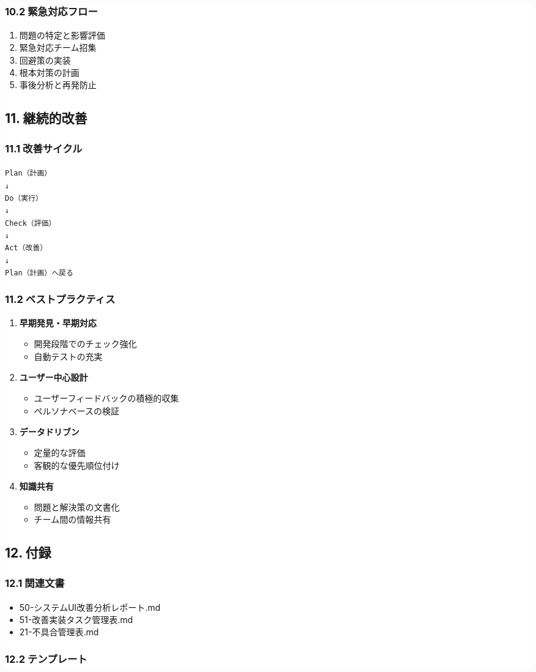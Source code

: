 ### 10.2 緊急対応フロー

1. 問題の特定と影響評価
2. 緊急対応チーム招集
3. 回避策の実装
4. 根本対策の計画
5. 事後分析と再発防止

## 11. 継続的改善

### 11.1 改善サイクル

```
Plan（計画）
↓
Do（実行）
↓
Check（評価）
↓
Act（改善）
↓
Plan（計画）へ戻る
```

### 11.2 ベストプラクティス

1. **早期発見・早期対応**
   - 開発段階でのチェック強化
   - 自動テストの充実

2. **ユーザー中心設計**
   - ユーザーフィードバックの積極的収集
   - ペルソナベースの検証

3. **データドリブン**
   - 定量的な評価
   - 客観的な優先順位付け

4. **知識共有**
   - 問題と解決策の文書化
   - チーム間の情報共有

## 12. 付録

### 12.1 関連文書

- 50-システムUI改善分析レポート.md
- 51-改善実装タスク管理表.md
- 21-不具合管理表.md

### 12.2 テンプレート
